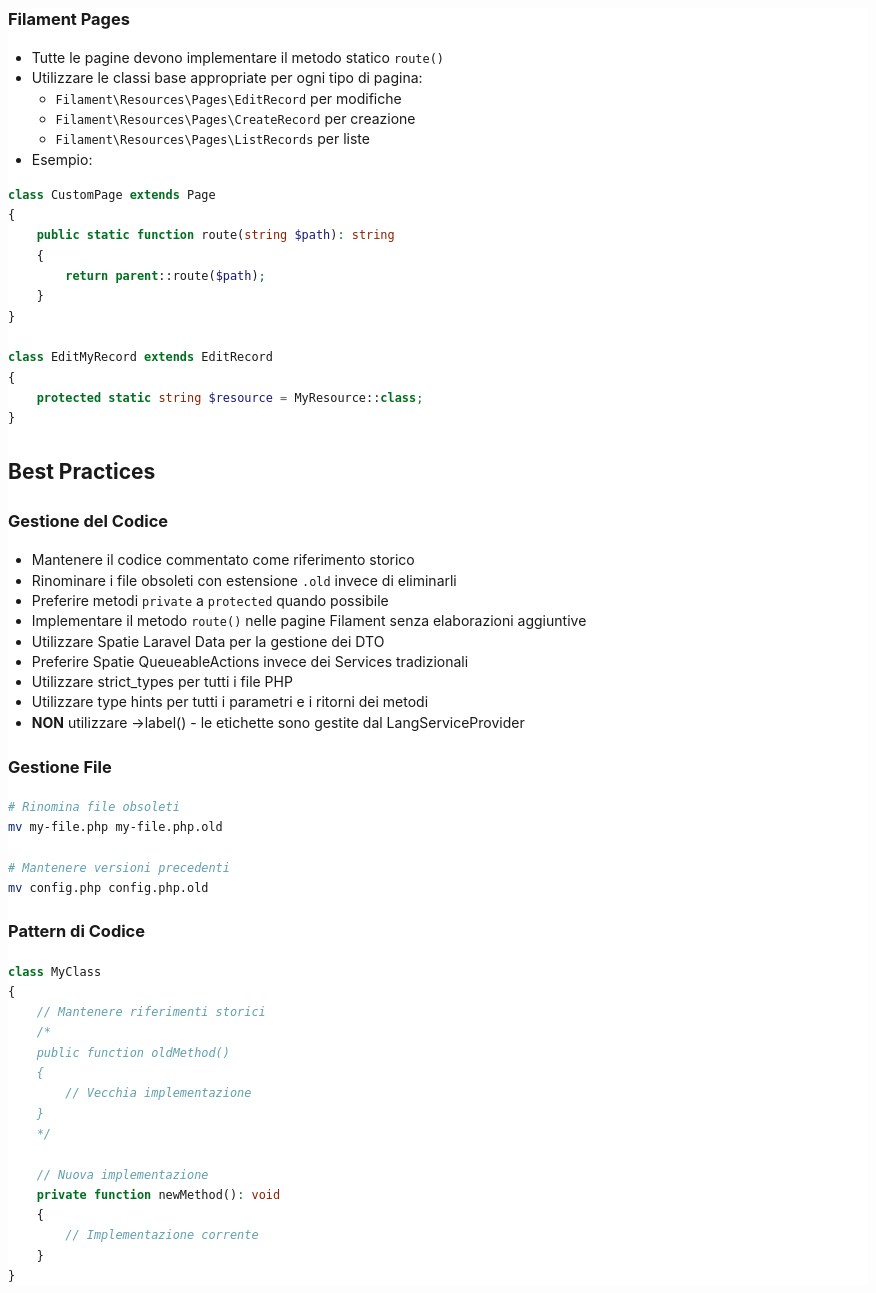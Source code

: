 ### Filament Pages
- Tutte le pagine devono implementare il metodo statico `route()`
- Utilizzare le classi base appropriate per ogni tipo di pagina:
  - `Filament\Resources\Pages\EditRecord` per modifiche
  - `Filament\Resources\Pages\CreateRecord` per creazione
  - `Filament\Resources\Pages\ListRecords` per liste
- Esempio:
```php
class CustomPage extends Page
{
    public static function route(string $path): string
    {
        return parent::route($path);
    }
}

class EditMyRecord extends EditRecord
{
    protected static string $resource = MyResource::class;
}
```

## Best Practices

### Gestione del Codice
- Mantenere il codice commentato come riferimento storico
- Rinominare i file obsoleti con estensione `.old` invece di eliminarli
- Preferire metodi `private` a `protected` quando possibile
- Implementare il metodo `route()` nelle pagine Filament senza elaborazioni aggiuntive
- Utilizzare Spatie Laravel Data per la gestione dei DTO
- Preferire Spatie QueueableActions invece dei Services tradizionali
- Utilizzare strict_types per tutti i file PHP
- Utilizzare type hints per tutti i parametri e i ritorni dei metodi
- **NON** utilizzare ->label() - le etichette sono gestite dal LangServiceProvider

### Gestione File
```bash
# Rinomina file obsoleti
mv my-file.php my-file.php.old

# Mantenere versioni precedenti
mv config.php config.php.old
```

### Pattern di Codice
```php
class MyClass
{
    // Mantenere riferimenti storici
    /*
    public function oldMethod()
    {
        // Vecchia implementazione
    }
    */
    
    // Nuova implementazione
    private function newMethod(): void
    {
        // Implementazione corrente
    }
}
```